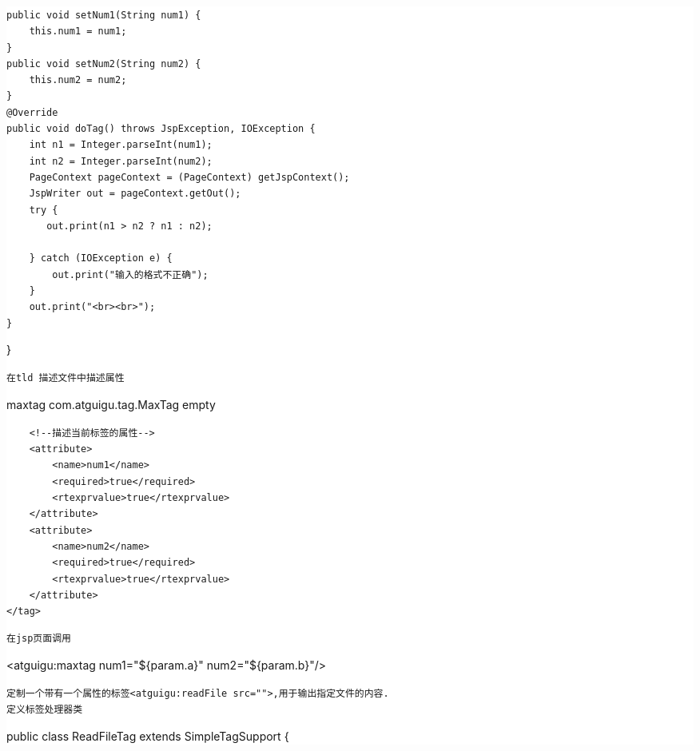     public void setNum1(String num1) {
        this.num1 = num1;
    }
    public void setNum2(String num2) {
        this.num2 = num2;
    }
    @Override
    public void doTag() throws JspException, IOException {
        int n1 = Integer.parseInt(num1);
        int n2 = Integer.parseInt(num2);
        PageContext pageContext = (PageContext) getJspContext();
        JspWriter out = pageContext.getOut();
        try {
           out.print(n1 > n2 ? n1 : n2);

        } catch (IOException e) {
            out.print("输入的格式不正确");
        }
        out.print("<br><br>");
    }
}
```
在tld 描述文件中描述属性
```
<tag>
        <!-- 标签名：在jsp页面上使用标签时的名字 -->
        <name>maxtag</name>
        <!-- 标签所在的全类名 -->
        <tag-class>com.atguigu.tag.MaxTag</tag-class>
        <!-- 标签体类型 -->
        <body-content>empty</body-content>

        <!--描述当前标签的属性-->
        <attribute>
            <name>num1</name>
            <required>true</required>
            <rtexprvalue>true</rtexprvalue>
        </attribute>
        <attribute>
            <name>num2</name>
            <required>true</required>
            <rtexprvalue>true</rtexprvalue>
        </attribute>
    </tag>
```
在jsp页面调用
```
  <atguigu:maxtag num1="${param.a}" num2="${param.b}"/>
``` 
定制一个带有一个属性的标签<atguigu:readFile src="">,用于输出指定文件的内容.
定义标签处理器类
```
public class ReadFileTag extends SimpleTagSupport {
